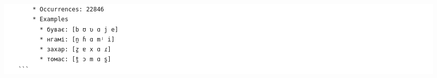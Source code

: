 ``````{list-table}
        * Occurrences: 22846
        * Examples
          * буває: [b ʊ ʋ ɑ j e]
          * нгамі: [n̪ ɦ ɑ mʲ i]
          * захар: [z̪ ɐ x ɑ ɾ]
          * томас: [t̪ ɔ m ɑ s̪]
    ```
``````

